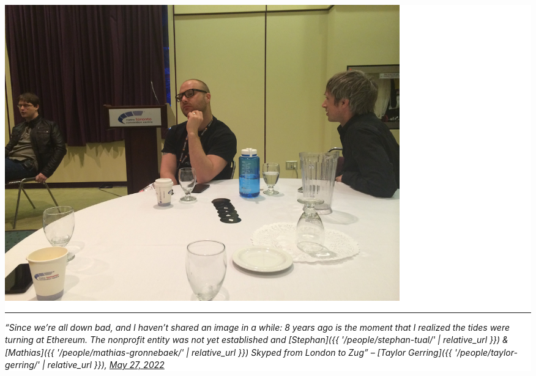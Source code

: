 <img src="/images/x.com/2025.09.07/TaylorGerring/status/1515097420748763148/1515097420748763148_1.jpg" style="width:75%;">


----
*“Since we’re all down bad, and I haven’t shared an image in a while: 8 years ago is the moment that I realized the tides were turning at Ethereum. The nonprofit entity was not yet established and [Stephan]({{ '/people/stephan-tual/' | relative_url }}) & [Mathias]({{ '/people/mathias-gronnebaek/' | relative_url }}) Skyped from London to Zug” – [Taylor Gerring]({{ '/people/taylor-gerring/' | relative_url }}), [May 27, 2022](https://twitter.com/TaylorGerring/status/1530401665781743616)*
